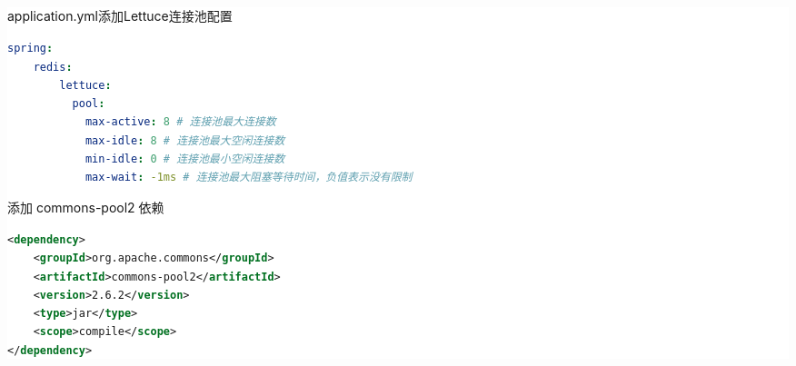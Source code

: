 application.yml添加Lettuce连接池配置

```yml
spring:
    redis:
        lettuce:
          pool:
            max-active: 8 # 连接池最大连接数
            max-idle: 8 # 连接池最大空闲连接数
            min-idle: 0 # 连接池最小空闲连接数
            max-wait: -1ms # 连接池最大阻塞等待时间，负值表示没有限制
```

添加 commons-pool2 依赖

```xml
<dependency>
    <groupId>org.apache.commons</groupId>
    <artifactId>commons-pool2</artifactId>
    <version>2.6.2</version>
    <type>jar</type>
    <scope>compile</scope>
</dependency>
```




